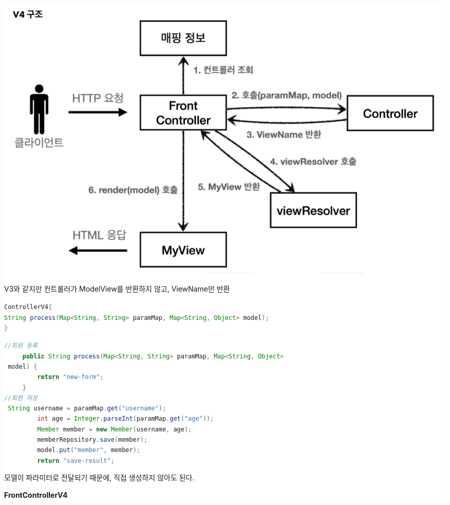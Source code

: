 ![alt text](image-12.png)

V3와 같지만 컨트롤러가 ModelView를 반환하지 않고, ViewName만 반환

~~~java
ControllerV4{
String process(Map<String, String> paramMap, Map<String, Object> model);
}
~~~

~~~java
//회원 등록
     public String process(Map<String, String> paramMap, Map<String, Object>
 model) {
         return "new-form";
     }
//회원 저장
 String username = paramMap.get("username");
         int age = Integer.parseInt(paramMap.get("age"));
         Member member = new Member(username, age);
         memberRepository.save(member);
         model.put("member", member);
         return "save-result";
~~~
모델이 파라미터로 전달되기 때문에, 직접 생성하지 않아도 된다.

**FrontControllerV4**
